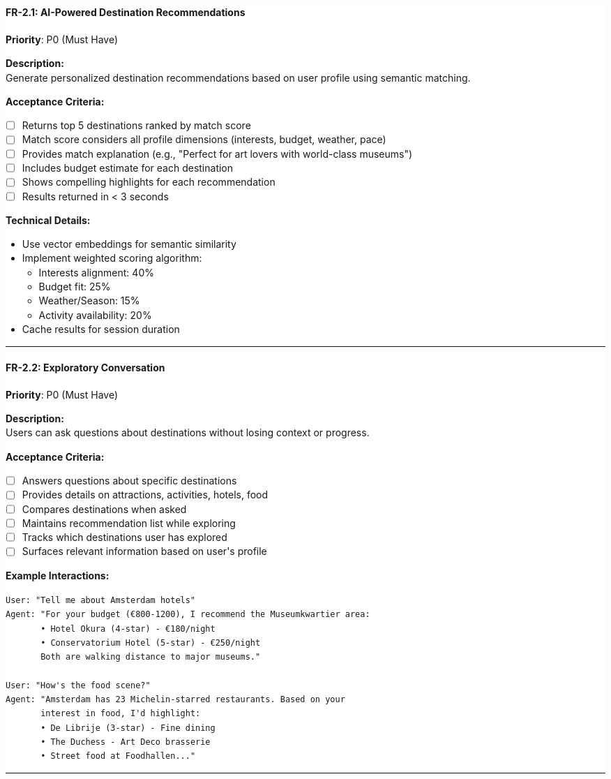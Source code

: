 #### FR-2.1: AI-Powered Destination Recommendations
**Priority**: P0 (Must Have)

**Description:**  
Generate personalized destination recommendations based on user profile using semantic matching.

**Acceptance Criteria:**
- [ ] Returns top 5 destinations ranked by match score
- [ ] Match score considers all profile dimensions (interests, budget, weather, pace)
- [ ] Provides match explanation (e.g., "Perfect for art lovers with world-class museums")
- [ ] Includes budget estimate for each destination
- [ ] Shows compelling highlights for each recommendation
- [ ] Results returned in < 3 seconds

**Technical Details:**
- Use vector embeddings for semantic similarity
- Implement weighted scoring algorithm:
  - Interests alignment: 40%
  - Budget fit: 25%
  - Weather/Season: 15%
  - Activity availability: 20%
- Cache results for session duration

---

#### FR-2.2: Exploratory Conversation
**Priority**: P0 (Must Have)

**Description:**  
Users can ask questions about destinations without losing context or progress.

**Acceptance Criteria:**
- [ ] Answers questions about specific destinations
- [ ] Provides details on attractions, activities, hotels, food
- [ ] Compares destinations when asked
- [ ] Maintains recommendation list while exploring
- [ ] Tracks which destinations user has explored
- [ ] Surfaces relevant information based on user's profile

**Example Interactions:**
```
User: "Tell me about Amsterdam hotels"
Agent: "For your budget (€800-1200), I recommend the Museumkwartier area:
       • Hotel Okura (4-star) - €180/night
       • Conservatorium Hotel (5-star) - €250/night
       Both are walking distance to major museums."

User: "How's the food scene?"
Agent: "Amsterdam has 23 Michelin-starred restaurants. Based on your 
       interest in food, I'd highlight:
       • De Librije (3-star) - Fine dining
       • The Duchess - Art Deco brasserie
       • Street food at Foodhallen..."
```

---